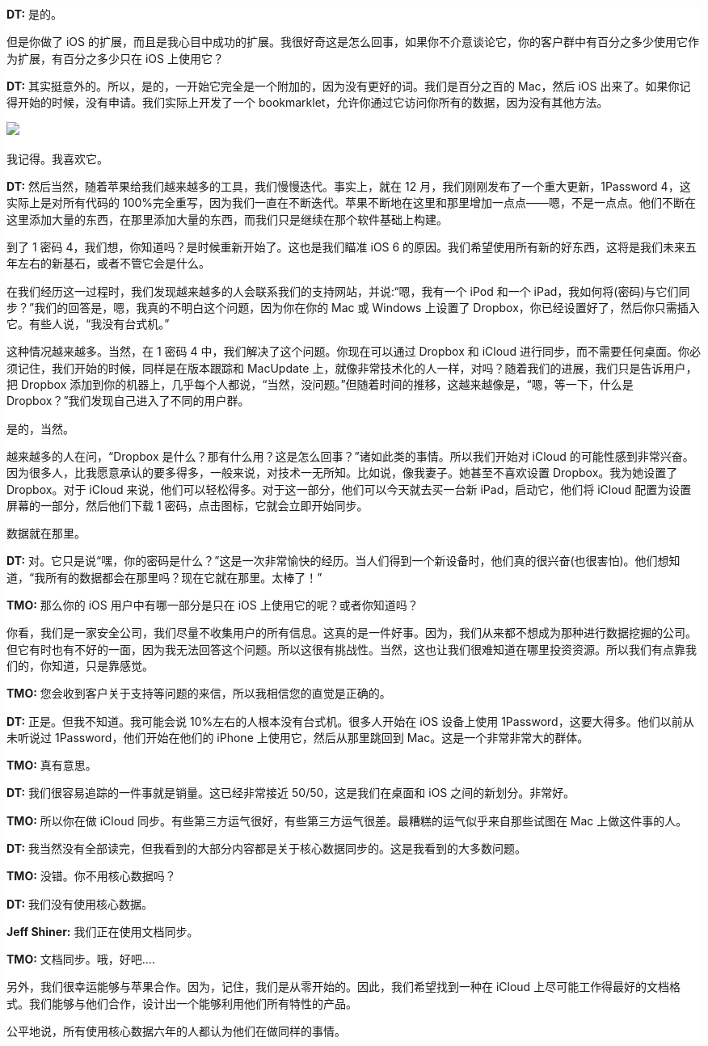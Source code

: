 **DT:** 是的。

但是你做了 iOS 的扩展，而且是我心目中成功的扩展。我很好奇这是怎么回事，如果你不介意谈论它，你的客户群中有百分之多少使用它作为扩展，有百分之多少只在 iOS 上使用它？

**DT:** 其实挺意外的。所以，是的，一开始它完全是一个附加的，因为没有更好的词。我们是百分之百的 Mac，然后 iOS 出来了。如果你记得开始的时候，没有申请。我们实际上开发了一个 bookmarklet，允许你通过它访问你所有的数据，因为没有其他方法。

![](../Images/f323063a7bdfde83ef02b773ef239baf.png)

我记得。我喜欢它。

**DT:** 然后当然，随着苹果给我们越来越多的工具，我们慢慢迭代。事实上，就在 12 月，我们刚刚发布了一个重大更新，1Password 4，这实际上是对所有代码的 100%完全重写，因为我们一直在不断迭代。苹果不断地在这里和那里增加一点点——嗯，不是一点点。他们不断在这里添加大量的东西，在那里添加大量的东西，而我们只是继续在那个软件基础上构建。

到了 1 密码 4，我们想，你知道吗？是时候重新开始了。这也是我们瞄准 iOS 6 的原因。我们希望使用所有新的好东西，这将是我们未来五年左右的新基石，或者不管它会是什么。

在我们经历这一过程时，我们发现越来越多的人会联系我们的支持网站，并说:“嗯，我有一个 iPod 和一个 iPad，我如何将(密码)与它们同步？”我们的回答是，嗯，我真的不明白这个问题，因为你在你的 Mac 或 Windows 上设置了 Dropbox，你已经设置好了，然后你只需插入它。有些人说，“我没有台式机。”

这种情况越来越多。当然，在 1 密码 4 中，我们解决了这个问题。你现在可以通过 Dropbox 和 iCloud 进行同步，而不需要任何桌面。你必须记住，我们开始的时候，同样是在版本跟踪和 MacUpdate 上，就像非常技术化的人一样，对吗？随着我们的进展，我们只是告诉用户，把 Dropbox 添加到你的机器上，几乎每个人都说，“当然，没问题。”但随着时间的推移，这越来越像是，“嗯，等一下，什么是 Dropbox？”我们发现自己进入了不同的用户群。

是的，当然。

越来越多的人在问，“Dropbox 是什么？那有什么用？这是怎么回事？”诸如此类的事情。所以我们开始对 iCloud 的可能性感到非常兴奋。因为很多人，比我愿意承认的要多得多，一般来说，对技术一无所知。比如说，像我妻子。她甚至不喜欢设置 Dropbox。我为她设置了 Dropbox。对于 iCloud 来说，他们可以轻松得多。对于这一部分，他们可以今天就去买一台新 iPad，启动它，他们将 iCloud 配置为设置屏幕的一部分，然后他们下载 1 密码，点击图标，它就会立即开始同步。

数据就在那里。

**DT:** 对。它只是说“嘿，你的密码是什么？”这是一次非常愉快的经历。当人们得到一个新设备时，他们真的很兴奋(也很害怕)。他们想知道，“我所有的数据都会在那里吗？现在它就在那里。太棒了！”

**TMO:** 那么你的 iOS 用户中有哪一部分是只在 iOS 上使用它的呢？或者你知道吗？

你看，我们是一家安全公司，我们尽量不收集用户的所有信息。这真的是一件好事。因为，我们从来都不想成为那种进行数据挖掘的公司。但它有时也有不好的一面，因为我无法回答这个问题。所以这很有挑战性。当然，这也让我们很难知道在哪里投资资源。所以我们有点靠我们的，你知道，只是靠感觉。

**TMO:** 您会收到客户关于支持等问题的来信，所以我相信您的直觉是正确的。

**DT:** 正是。但我不知道。我可能会说 10%左右的人根本没有台式机。很多人开始在 iOS 设备上使用 1Password，这要大得多。他们以前从未听说过 1Password，他们开始在他们的 iPhone 上使用它，然后从那里跳回到 Mac。这是一个非常非常大的群体。

**TMO:** 真有意思。

**DT:** 我们很容易追踪的一件事就是销量。这已经非常接近 50/50，这是我们在桌面和 iOS 之间的新划分。非常好。

**TMO:** 所以你在做 iCloud 同步。有些第三方运气很好，有些第三方运气很差。最糟糕的运气似乎来自那些试图在 Mac 上做这件事的人。

**DT:** 我当然没有全部读完，但我看到的大部分内容都是关于核心数据同步的。这是我看到的大多数问题。

**TMO:** 没错。你不用核心数据吗？

**DT:** 我们没有使用核心数据。

**Jeff Shiner:** 我们正在使用文档同步。

**TMO:** 文档同步。哦，好吧....

另外，我们很幸运能够与苹果合作。因为，记住，我们是从零开始的。因此，我们希望找到一种在 iCloud 上尽可能工作得最好的文档格式。我们能够与他们合作，设计出一个能够利用他们所有特性的产品。

公平地说，所有使用核心数据六年的人都认为他们在做同样的事情。
